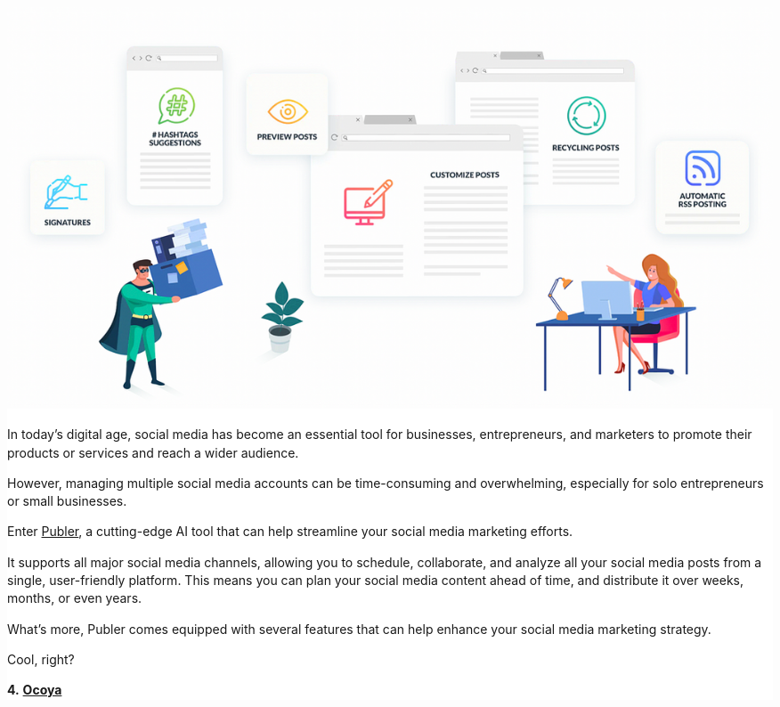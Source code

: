 ![](1FFTB0WQwpbIQETvESQCMPg.png)

In today’s digital age, social media has become an essential tool for businesses, entrepreneurs, and marketers to promote their products or services and reach a wider audience.

However, managing multiple social media accounts can be time-consuming and overwhelming, especially for solo entrepreneurs or small businesses.

Enter [Publer](https://publer.io/), a cutting-edge AI tool that can help streamline your social media marketing efforts.

It supports all major social media channels, allowing you to schedule, collaborate, and analyze all your social media posts from a single, user-friendly platform. This means you can plan your social media content ahead of time, and distribute it over weeks, months, or even years.

What’s more, Publer comes equipped with several features that can help enhance your social media marketing strategy.

Cool, right?

**4\.** [**Ocoya**](https://www.ocoya.com/)
